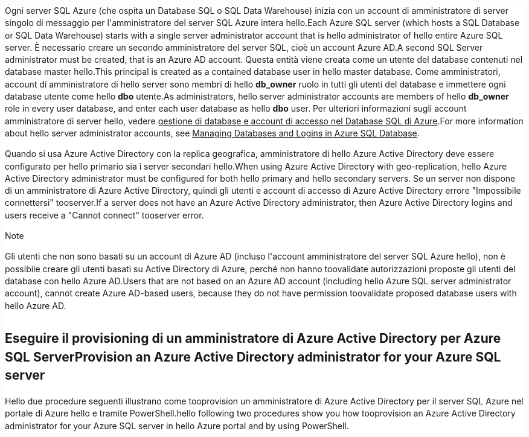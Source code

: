 <span data-ttu-id="d732a-143">Ogni server SQL Azure (che ospita un Database SQL o SQL Data Warehouse) inizia con un account di amministratore di server singolo di messaggio per l'amministratore del server SQL Azure intera hello.</span><span class="sxs-lookup"><span data-stu-id="d732a-143">Each Azure SQL server (which hosts a SQL Database or SQL Data Warehouse) starts with a single server administrator account that is hello administrator of hello entire Azure SQL server.</span></span> <span data-ttu-id="d732a-144">È necessario creare un secondo amministratore del server SQL, cioè un account Azure AD.</span><span class="sxs-lookup"><span data-stu-id="d732a-144">A second SQL Server administrator must be created, that is an Azure AD account.</span></span> <span data-ttu-id="d732a-145">Questa entità viene creata come un utente del database contenuti nel database master hello.</span><span class="sxs-lookup"><span data-stu-id="d732a-145">This principal is created as a contained database user in hello master database.</span></span> <span data-ttu-id="d732a-146">Come amministratori, account di amministratore di hello server sono membri di hello **db_owner** ruolo in tutti gli utenti del database e immettere ogni database utente come hello **dbo** utente.</span><span class="sxs-lookup"><span data-stu-id="d732a-146">As administrators, hello server administrator accounts are members of hello **db_owner** role in every user database, and enter each user database as hello **dbo** user.</span></span> <span data-ttu-id="d732a-147">Per ulteriori informazioni sugli account amministratore di server hello, vedere [gestione di database e account di accesso nel Database SQL di Azure](sql-database-manage-logins.md).</span><span class="sxs-lookup"><span data-stu-id="d732a-147">For more information about hello server administrator accounts, see [Managing Databases and Logins in Azure SQL Database](sql-database-manage-logins.md).</span></span>

<span data-ttu-id="d732a-148">Quando si usa Azure Active Directory con la replica geografica, amministratore di hello Azure Active Directory deve essere configurato per hello primario sia i server secondari hello.</span><span class="sxs-lookup"><span data-stu-id="d732a-148">When using Azure Active Directory with geo-replication, hello Azure Active Directory administrator must be configured for both hello primary and hello secondary servers.</span></span> <span data-ttu-id="d732a-149">Se un server non dispone di un amministratore di Azure Active Directory, quindi gli utenti e account di accesso di Azure Active Directory errore "Impossibile connettersi" tooserver.</span><span class="sxs-lookup"><span data-stu-id="d732a-149">If a server does not have an Azure Active Directory administrator, then Azure Active Directory logins and users receive a "Cannot connect" tooserver error.</span></span>

> [!NOTE]
> <span data-ttu-id="d732a-150">Gli utenti che non sono basati su un account di Azure AD (incluso l'account amministratore del server SQL Azure hello), non è possibile creare gli utenti basati su Active Directory di Azure, perché non hanno toovalidate autorizzazioni proposte gli utenti del database con hello Azure AD.</span><span class="sxs-lookup"><span data-stu-id="d732a-150">Users that are not based on an Azure AD account (including hello Azure SQL server administrator account), cannot create Azure AD-based users, because they do not have permission toovalidate proposed database users with hello Azure AD.</span></span>
> 

## <a name="provision-an-azure-active-directory-administrator-for-your-azure-sql-server"></a><span data-ttu-id="d732a-151">Eseguire il provisioning di un amministratore di Azure Active Directory per Azure SQL Server</span><span class="sxs-lookup"><span data-stu-id="d732a-151">Provision an Azure Active Directory administrator for your Azure SQL server</span></span>

<span data-ttu-id="d732a-152">Hello due procedure seguenti illustrano come tooprovision un amministratore di Azure Active Directory per il server SQL Azure nel portale di Azure hello e tramite PowerShell.</span><span class="sxs-lookup"><span data-stu-id="d732a-152">hello following two procedures show you how tooprovision an Azure Active Directory administrator for your Azure SQL server in hello Azure portal and by using PowerShell.</span></span>


[1]: ./media/sql-database-aad-authentication/1aad-auth-diagram.png
[2]: ./media/sql-database-aad-authentication/2subscription-relationship.png
[3]: ./media/sql-database-aad-authentication/3admin-structure.png
[4]: ./media/sql-database-aad-authentication/4select-subscription.png
[5]: ./media/sql-database-aad-authentication/5ad-settings-portal.png
[6]: ./media/sql-database-aad-authentication/6edit-directory-select.png
[7]: ./media/sql-database-aad-authentication/7edit-directory-confirm.png
[8]: ./media/sql-database-aad-authentication/8choose-ad.png
[10]: ./media/sql-database-aad-authentication/10choose-admin.png
[11]: ./media/sql-database-aad-authentication/active-directory-integrated.png
[12]: ./media/sql-database-aad-authentication/12connect-using-pw-auth2.png
[13]: ./media/sql-database-aad-authentication/13connect-to-db2.png